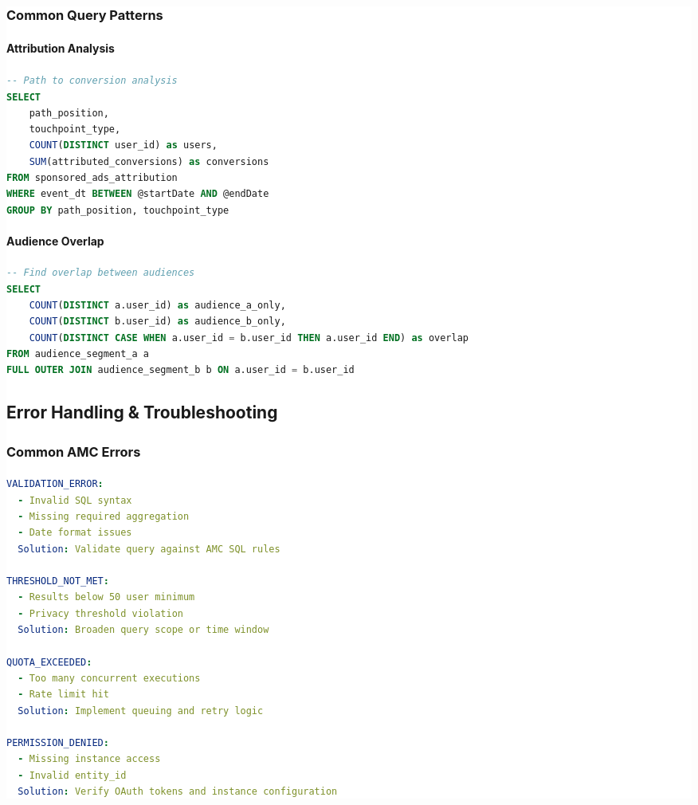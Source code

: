 ### Common Query Patterns

#### Attribution Analysis
```sql
-- Path to conversion analysis
SELECT 
    path_position,
    touchpoint_type,
    COUNT(DISTINCT user_id) as users,
    SUM(attributed_conversions) as conversions
FROM sponsored_ads_attribution
WHERE event_dt BETWEEN @startDate AND @endDate
GROUP BY path_position, touchpoint_type
```

#### Audience Overlap
```sql
-- Find overlap between audiences
SELECT 
    COUNT(DISTINCT a.user_id) as audience_a_only,
    COUNT(DISTINCT b.user_id) as audience_b_only,
    COUNT(DISTINCT CASE WHEN a.user_id = b.user_id THEN a.user_id END) as overlap
FROM audience_segment_a a
FULL OUTER JOIN audience_segment_b b ON a.user_id = b.user_id
```

## Error Handling & Troubleshooting

### Common AMC Errors
```yaml
VALIDATION_ERROR:
  - Invalid SQL syntax
  - Missing required aggregation
  - Date format issues
  Solution: Validate query against AMC SQL rules

THRESHOLD_NOT_MET:
  - Results below 50 user minimum
  - Privacy threshold violation
  Solution: Broaden query scope or time window

QUOTA_EXCEEDED:
  - Too many concurrent executions
  - Rate limit hit
  Solution: Implement queuing and retry logic

PERMISSION_DENIED:
  - Missing instance access
  - Invalid entity_id
  Solution: Verify OAuth tokens and instance configuration
```
